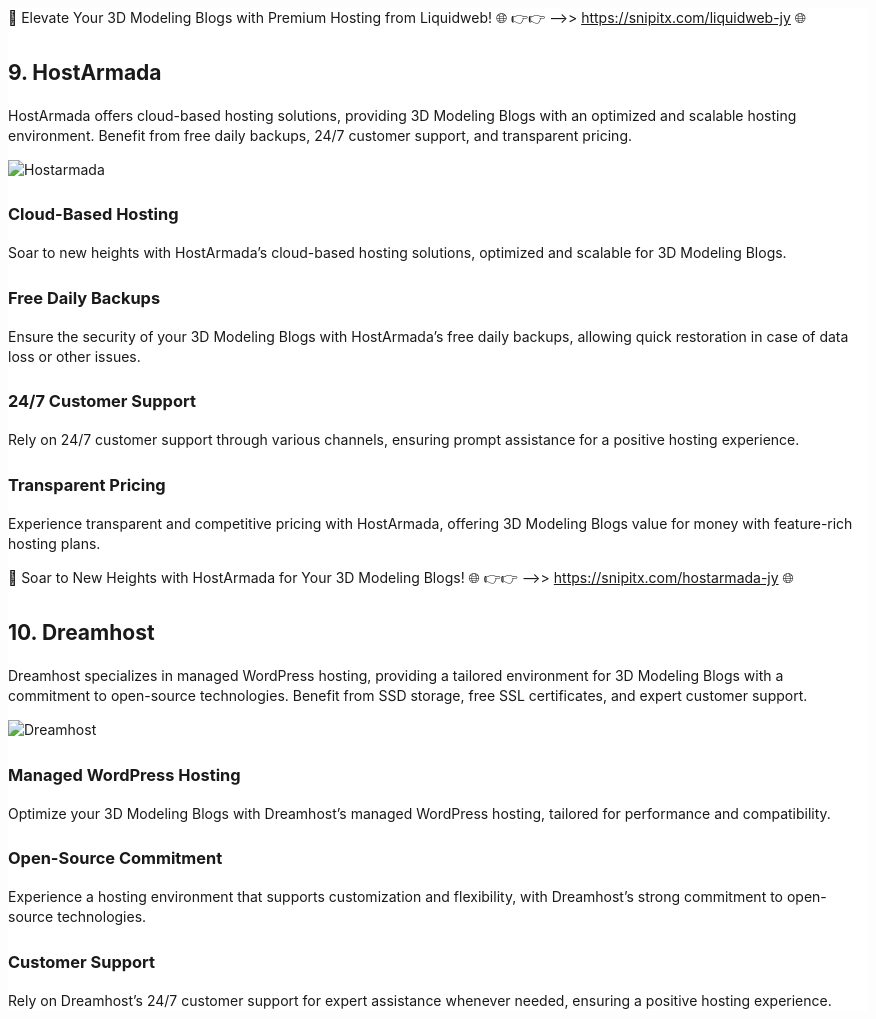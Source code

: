🚀 Elevate Your 3D Modeling Blogs with Premium Hosting from Liquidweb! 🌐
👉👉 -->> https://snipitx.com/liquidweb-jy 🌐

## 9. HostArmada

HostArmada offers cloud-based hosting solutions, providing 3D Modeling Blogs with an optimized and scalable hosting environment. Benefit from free daily backups, 24/7 customer support, and transparent pricing.

![Hostarmada](https://i.imgur.com/KFbdf3o.jpeg "Hostarmada Hosting")

### Cloud-Based Hosting
Soar to new heights with HostArmada’s cloud-based hosting solutions, optimized and scalable for 3D Modeling Blogs.

### Free Daily Backups
Ensure the security of your 3D Modeling Blogs with HostArmada’s free daily backups, allowing quick restoration in case of data loss or other issues.

### 24/7 Customer Support
Rely on 24/7 customer support through various channels, ensuring prompt assistance for a positive hosting experience.

### Transparent Pricing
Experience transparent and competitive pricing with HostArmada, offering 3D Modeling Blogs value for money with feature-rich hosting plans.

🚀 Soar to New Heights with HostArmada for Your 3D Modeling Blogs! 🌐
👉👉 -->> https://snipitx.com/hostarmada-jy 🌐

## 10. Dreamhost

Dreamhost specializes in managed WordPress hosting, providing a tailored environment for 3D Modeling Blogs with a commitment to open-source technologies. Benefit from SSD storage, free SSL certificates, and expert customer support.

![Dreamhost](https://i.imgur.com/rXIg8ip.jpeg "Dreamhost Hosting")

### Managed WordPress Hosting
Optimize your 3D Modeling Blogs with Dreamhost’s managed WordPress hosting, tailored for performance and compatibility.

### Open-Source Commitment
Experience a hosting environment that supports customization and flexibility, with Dreamhost’s strong commitment to open-source technologies.

### Customer Support
Rely on Dreamhost’s 24/7 customer support for expert assistance whenever needed, ensuring a positive hosting experience.
